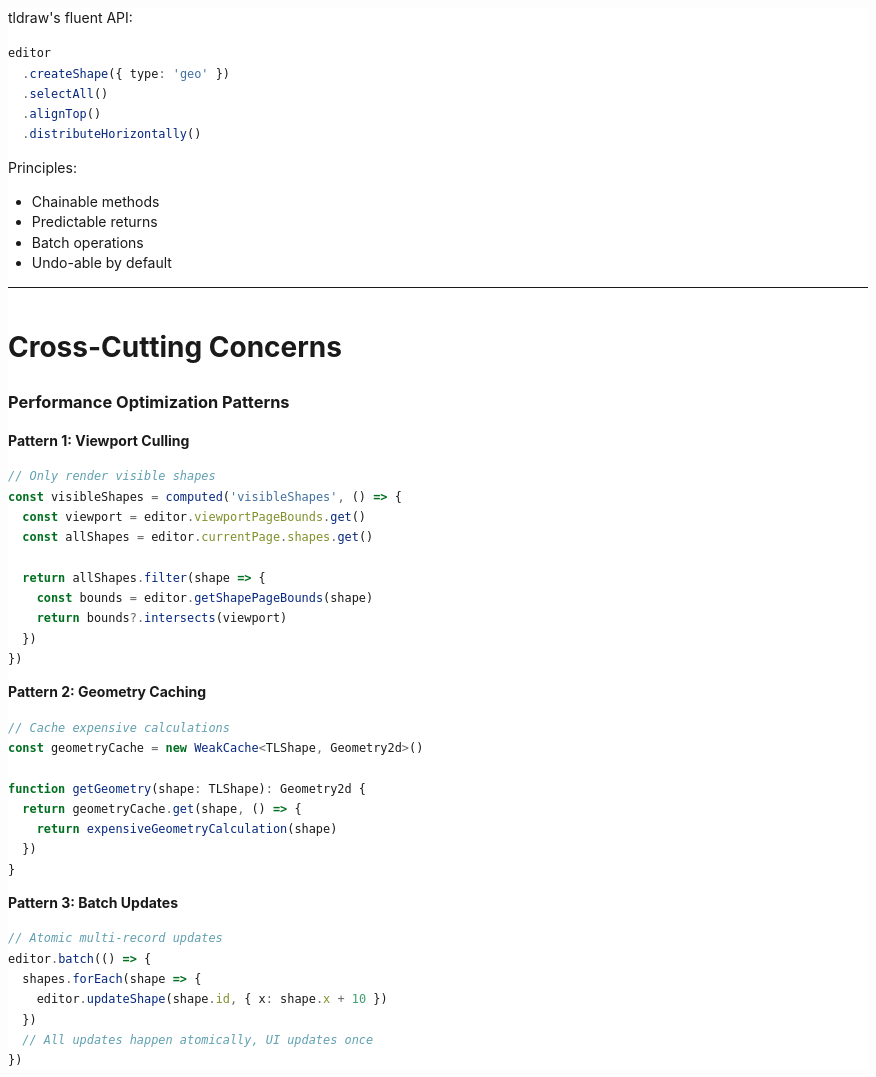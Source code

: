 tldraw's fluent API:

```typescript
editor
  .createShape({ type: 'geo' })
  .selectAll()
  .alignTop()
  .distributeHorizontally()
```

Principles:

- Chainable methods
- Predictable returns
- Batch operations
- Undo-able by default

---

# Cross-Cutting Concerns

### Performance Optimization Patterns

**Pattern 1: Viewport Culling**

```typescript
// Only render visible shapes
const visibleShapes = computed('visibleShapes', () => {
  const viewport = editor.viewportPageBounds.get()
  const allShapes = editor.currentPage.shapes.get()
  
  return allShapes.filter(shape => {
    const bounds = editor.getShapePageBounds(shape)
    return bounds?.intersects(viewport)
  })
})
```

**Pattern 2: Geometry Caching**

```typescript
// Cache expensive calculations
const geometryCache = new WeakCache<TLShape, Geometry2d>()

function getGeometry(shape: TLShape): Geometry2d {
  return geometryCache.get(shape, () => {
    return expensiveGeometryCalculation(shape)
  })
}
```

**Pattern 3: Batch Updates**

```typescript
// Atomic multi-record updates
editor.batch(() => {
  shapes.forEach(shape => {
    editor.updateShape(shape.id, { x: shape.x + 10 })
  })
  // All updates happen atomically, UI updates once
})
```
